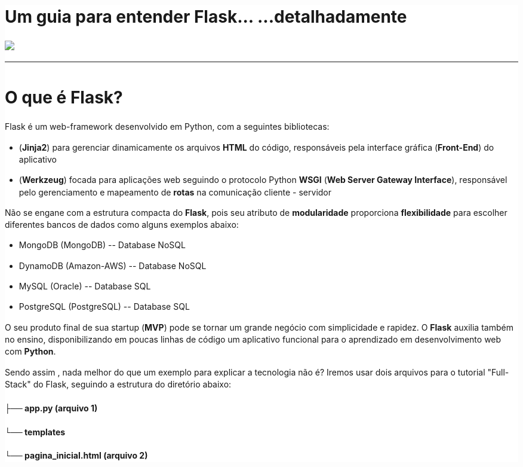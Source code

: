# Um guia para entender Flask... ...detalhadamente

![](/home/rsl/Documents/GITHUB/Logic-Rate/tutoriais/image/flask_terminal.png)







---

# O que é Flask?

Flask é um web-framework desenvolvido em Python, com a seguintes bibliotecas:

-  (**Jinja2**) para gerenciar dinamicamente os arquivos **HTML** do código, responsáveis pela interface gráfica  (**Front-End**) do aplicativo

- (**Werkzeug**) focada para aplicações web seguindo o protocolo Python **WSGI** (**Web Server Gateway Interface**), responsável pelo gerenciamento e mapeamento de **rotas** na comunicação cliente - servidor

Não se engane com a estrutura compacta do **Flask**, pois seu atributo de **modularidade** proporciona **flexibilidade** para escolher diferentes bancos de dados como alguns exemplos abaixo:





- MongoDB (MongoDB) -- Database NoSQL

- DynamoDB (Amazon-AWS) -- Database NoSQL

- MySQL (Oracle) -- Database SQL

- PostgreSQL (PostgreSQL) -- Database SQL

  





O seu produto final de sua startup (**MVP**) pode se tornar um grande negócio com simplicidade e rapidez. O **Flask**  auxilia também no ensino, disponibilizando em poucas linhas de código um aplicativo funcional para o aprendizado em desenvolvimento web com **Python**.

Sendo assim , nada melhor do que um exemplo para explicar a tecnologia não é?
Iremos usar dois arquivos para o tutorial "Full-Stack" do Flask, seguindo a estrutura do diretório abaixo:







#### ├── app.py (arquivo 1)

#### └── templates

####     └── pagina_inicial.html (arquivo 2)
